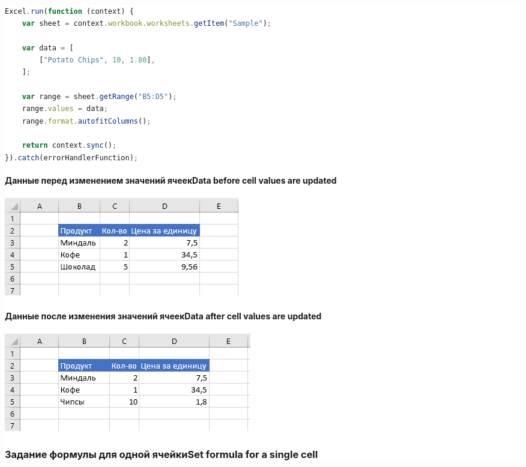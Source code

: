 ```js
Excel.run(function (context) {
    var sheet = context.workbook.worksheets.getItem("Sample");

    var data = [
        ["Potato Chips", 10, 1.80],
    ];

    var range = sheet.getRange("B5:D5");
    range.values = data;
    range.format.autofitColumns();

    return context.sync();
}).catch(errorHandlerFunction);
```

#### <a name="data-before-cell-values-are-updated"></a><span data-ttu-id="a3ec7-116">Данные перед изменением значений ячеек</span><span class="sxs-lookup"><span data-stu-id="a3ec7-116">Data before cell values are updated</span></span>

![Данные в Excel перед изменением значений ячеек](../images/excel-ranges-set-start.png)

#### <a name="data-after-cell-values-are-updated"></a><span data-ttu-id="a3ec7-118">Данные после изменения значений ячеек</span><span class="sxs-lookup"><span data-stu-id="a3ec7-118">Data after cell values are updated</span></span>

![Данные в Excel после изменения значений ячеек](../images/excel-ranges-set-cell-values.png)

### <a name="set-formula-for-a-single-cell"></a><span data-ttu-id="a3ec7-120">Задание формулы для одной ячейки</span><span class="sxs-lookup"><span data-stu-id="a3ec7-120">Set formula for a single cell</span></span>
